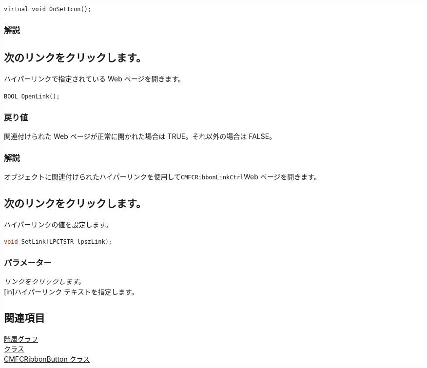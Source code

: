 ```
virtual void OnSetIcon();
```

### <a name="remarks"></a>解説

## <a name="cmfcribbonlinkctrlopenlink"></a><a name="openlink"></a>次のリンクをクリックします。

ハイパーリンクで指定されている Web ページを開きます。

```
BOOL OpenLink();
```

### <a name="return-value"></a>戻り値

関連付けられた Web ページが正常に開かれた場合は TRUE。それ以外の場合は FALSE。

### <a name="remarks"></a>解説

オブジェクトに関連付けられたハイパーリンクを使用して`CMFCRibbonLinkCtrl`Web ページを開きます。

## <a name="cmfcribbonlinkctrlsetlink"></a><a name="setlink"></a>次のリンクをクリックします。

ハイパーリンクの値を設定します。

```cpp
void SetLink(LPCTSTR lpszLink);
```

### <a name="parameters"></a>パラメーター

*リンクをクリックします。*<br/>
[in]ハイパーリンク テキストを指定します。

## <a name="see-also"></a>関連項目

[階層グラフ](../../mfc/hierarchy-chart.md)<br/>
[クラス](../../mfc/reference/mfc-classes.md)<br/>
[CMFCRibbonButton クラス](../../mfc/reference/cmfcribbonbutton-class.md)
